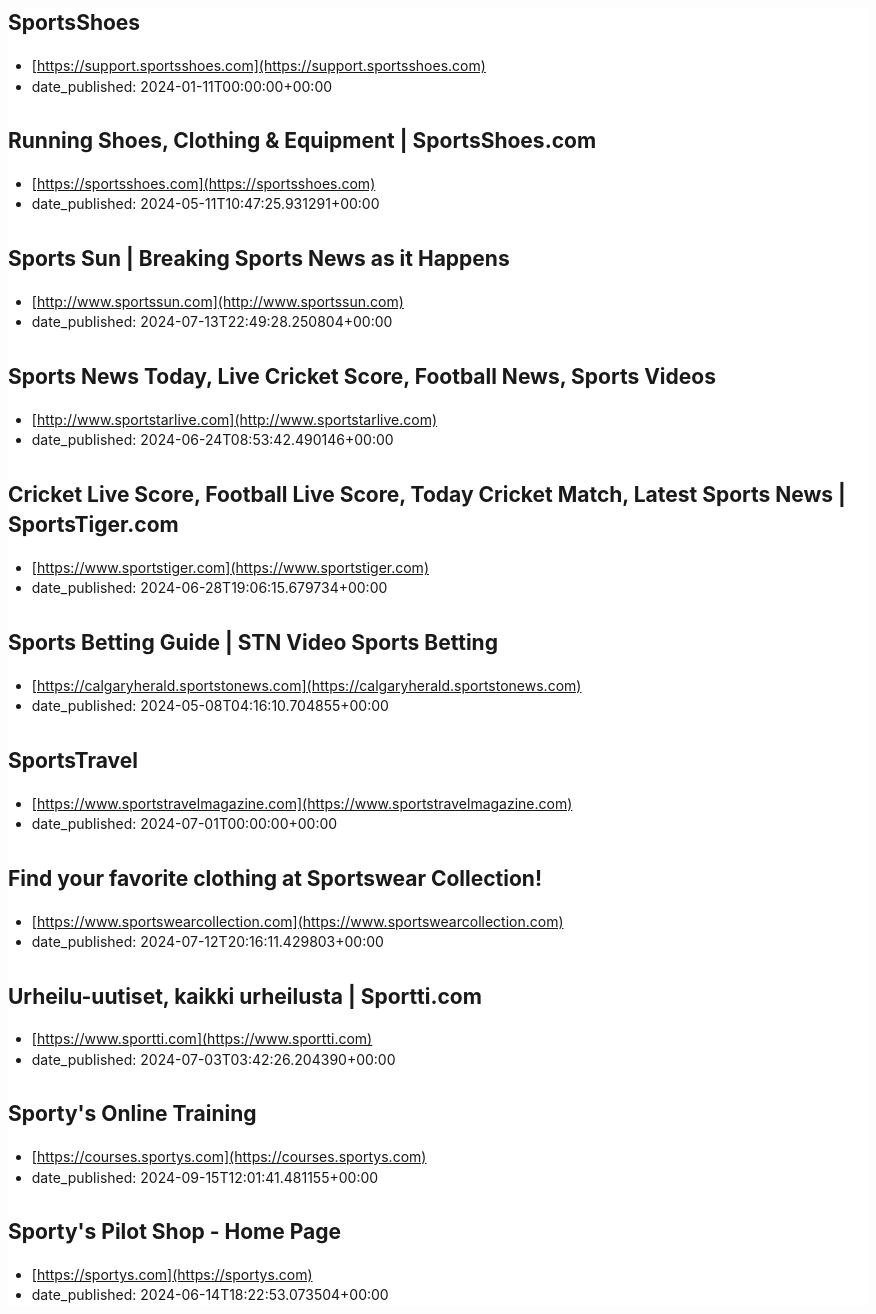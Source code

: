  ## SportsShoes
 - [https://support.sportsshoes.com](https://support.sportsshoes.com)
 - date_published: 2024-01-11T00:00:00+00:00

 ## Running Shoes, Clothing & Equipment | SportsShoes.com
 - [https://sportsshoes.com](https://sportsshoes.com)
 - date_published: 2024-05-11T10:47:25.931291+00:00

 ## Sports Sun | Breaking Sports News as it Happens
 - [http://www.sportssun.com](http://www.sportssun.com)
 - date_published: 2024-07-13T22:49:28.250804+00:00

 ## Sports News Today, Live Cricket Score, Football News, Sports Videos
 - [http://www.sportstarlive.com](http://www.sportstarlive.com)
 - date_published: 2024-06-24T08:53:42.490146+00:00

 ## Cricket Live Score, Football Live Score, Today Cricket Match, Latest Sports News | SportsTiger.com
 - [https://www.sportstiger.com](https://www.sportstiger.com)
 - date_published: 2024-06-28T19:06:15.679734+00:00

 ## Sports Betting Guide | STN Video Sports Betting
 - [https://calgaryherald.sportstonews.com](https://calgaryherald.sportstonews.com)
 - date_published: 2024-05-08T04:16:10.704855+00:00

 ## SportsTravel
 - [https://www.sportstravelmagazine.com](https://www.sportstravelmagazine.com)
 - date_published: 2024-07-01T00:00:00+00:00

 ## Find your favorite clothing at Sportswear Collection!
 - [https://www.sportswearcollection.com](https://www.sportswearcollection.com)
 - date_published: 2024-07-12T20:16:11.429803+00:00

 ## Urheilu-uutiset, kaikki urheilusta | Sportti.com
 - [https://www.sportti.com](https://www.sportti.com)
 - date_published: 2024-07-03T03:42:26.204390+00:00

 ## Sporty's Online Training
 - [https://courses.sportys.com](https://courses.sportys.com)
 - date_published: 2024-09-15T12:01:41.481155+00:00

 ## Sporty's Pilot Shop - Home Page
 - [https://sportys.com](https://sportys.com)
 - date_published: 2024-06-14T18:22:53.073504+00:00
